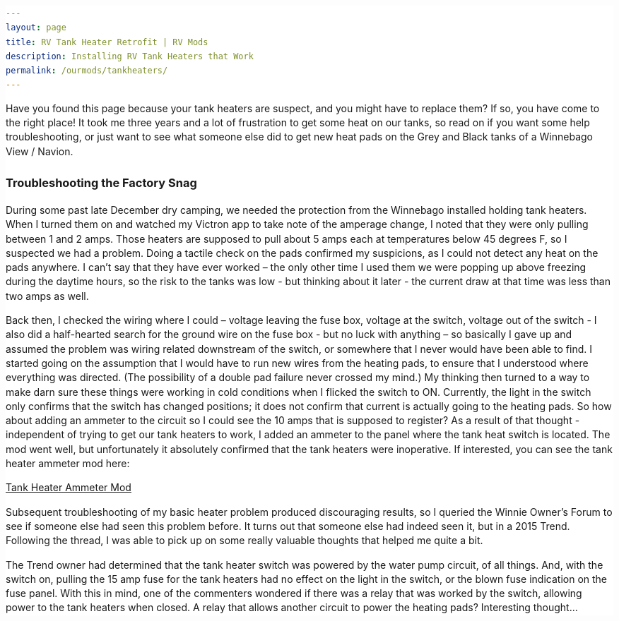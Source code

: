 ```yaml
---
layout: page
title: RV Tank Heater Retrofit | RV Mods
description: Installing RV Tank Heaters that Work
permalink: /ourmods/tankheaters/
---
```


Have you found this page because your tank heaters are suspect, and you might have to replace them?  If so, you have come to the right place!  It took me three years and a lot of frustration to get some heat on our tanks, so read on if you want some help troubleshooting, or just want to see what someone else did to get new heat pads on the Grey and Black tanks of a Winnebago View / Navion.

<h3>Troubleshooting the Factory Snag</h3>

During some past late December dry camping, we needed the protection from the Winnebago installed holding tank heaters.  When I turned them on and watched my Victron app to take note of the amperage change, I noted that they were only pulling between 1 and 2 amps.  Those heaters are supposed to pull about 5 amps each at temperatures below 45 degrees F, so I suspected we had a problem.  Doing a tactile check on the pads confirmed my suspicions, as I could not detect any heat on the pads anywhere.  I can’t say that they have ever worked – the only other time I used them we were popping up above freezing during the daytime hours, so the risk to the tanks was low - but thinking about it later - the current draw at that time was less than two amps as well.   

Back then, I checked the wiring where I could – voltage leaving the fuse box, voltage at the switch, voltage out of the switch - I also did a half-hearted search for the ground wire on the fuse box -  but no luck with anything  – so basically I gave up and assumed the problem was wiring related downstream of the switch, or somewhere that I never would have been able to find.  I started going on the assumption that I would have to run new wires from the heating pads, to ensure that I understood where everything was directed.  (The possibility of a double pad failure never crossed my mind.)
My thinking then turned to a way to make darn sure these things were working in cold conditions when I flicked the switch to ON.  Currently, the light in the switch only confirms that the switch has changed positions; it does not confirm that current is actually going to the heating pads.  So how about adding an ammeter to the circuit so I could see the 10 amps that is supposed to register?  As a result of that thought - independent of trying to get our tank heaters to work, I added an ammeter to the panel where the tank heat switch is located.  The mod went well, but unfortunately it absolutely confirmed that the tank heaters were inoperative.  If interested, you can see the tank heater ammeter mod here:

<a href = "https://our2020view.ca/ourmods/ammeter/ " target="_blank">Tank Heater Ammeter Mod </a>

Subsequent troubleshooting of my basic heater problem produced discouraging results, so I queried the Winnie Owner’s Forum to see if someone else had seen this problem before.  It turns out that someone else had indeed seen it, but in a 2015 Trend.  Following the thread, I was able to pick up on some really valuable thoughts that helped me quite a bit.

The Trend owner had determined that the tank heater switch was powered by the water pump circuit, of all things.  And, with the switch on, pulling the 15 amp fuse for the tank heaters had no effect on the light in the switch, or the blown fuse indication on the fuse panel.  With this in mind, one of the commenters wondered if there was a relay that was worked by the switch, allowing power to the tank heaters when closed.  A relay that allows another circuit to power the heating pads?  Interesting thought...
